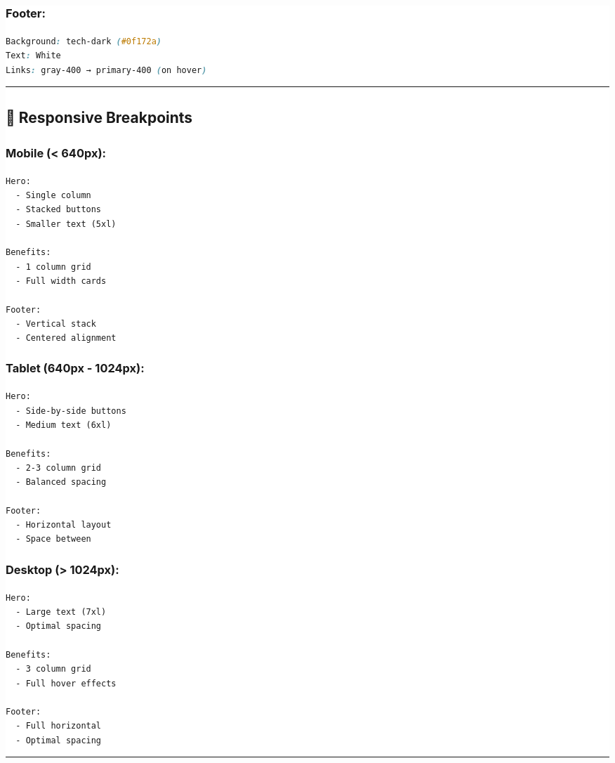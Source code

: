 ### Footer:
```css
Background: tech-dark (#0f172a)
Text: White
Links: gray-400 → primary-400 (on hover)
```

---

## 📱 Responsive Breakpoints

### Mobile (< 640px):
```
Hero:
  - Single column
  - Stacked buttons
  - Smaller text (5xl)

Benefits:
  - 1 column grid
  - Full width cards

Footer:
  - Vertical stack
  - Centered alignment
```

### Tablet (640px - 1024px):
```
Hero:
  - Side-by-side buttons
  - Medium text (6xl)

Benefits:
  - 2-3 column grid
  - Balanced spacing

Footer:
  - Horizontal layout
  - Space between
```

### Desktop (> 1024px):
```
Hero:
  - Large text (7xl)
  - Optimal spacing

Benefits:
  - 3 column grid
  - Full hover effects

Footer:
  - Full horizontal
  - Optimal spacing
```

---